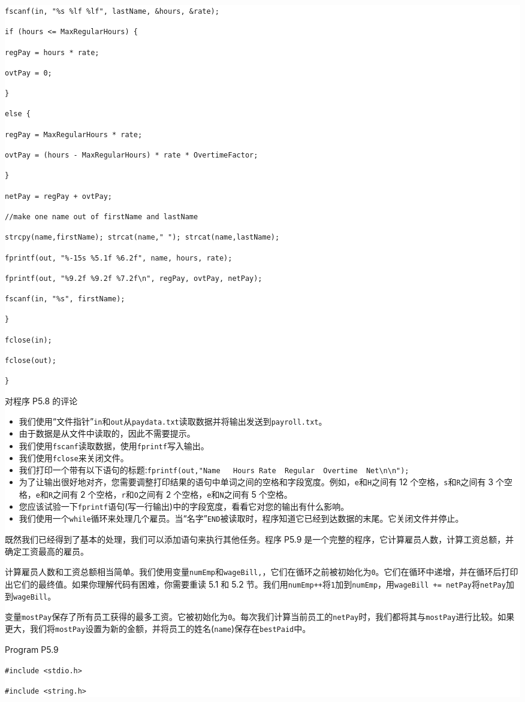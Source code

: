 `fscanf(in, "%s %lf %lf", lastName, &hours, &rate);`

`if (hours <= MaxRegularHours) {`

`regPay = hours * rate;`

`ovtPay = 0;`

`}`

`else {`

`regPay = MaxRegularHours * rate;`

`ovtPay = (hours - MaxRegularHours) * rate * OvertimeFactor;`

`}`

`netPay = regPay + ovtPay;`

`//make one name out of firstName and lastName`

`strcpy(name,firstName); strcat(name," "); strcat(name,lastName);`

`fprintf(out, "%-15s %5.1f %6.2f", name, hours, rate);`

`fprintf(out, "%9.2f %9.2f %7.2f\n", regPay, ovtPay, netPay);`

`fscanf(in, "%s", firstName);`

`}`

`fclose(in);`

`fclose(out);`

`}`

对程序 P5.8 的评论

*   我们使用“文件指针”`in`和`out`从`paydata.txt`读取数据并将输出发送到`payroll.txt`。
*   由于数据是从文件中读取的，因此不需要提示。
*   我们使用`fscanf`读取数据，使用`fprintf`写入输出。
*   我们使用`fclose`来关闭文件。
*   我们打印一个带有以下语句的标题:`fprintf(out,"Name   Hours Rate  Regular  Overtime  Net\n\n");`
*   为了让输出很好地对齐，您需要调整打印结果的语句中单词之间的空格和字段宽度。例如，`e`和`H`之间有 12 个空格，`s`和`R`之间有 3 个空格，`e`和`R`之间有 2 个空格，`r`和`O`之间有 2 个空格，`e`和`N`之间有 5 个空格。
*   您应该试验一下`fprintf`语句(写一行输出)中的字段宽度，看看它对您的输出有什么影响。
*   我们使用一个`while`循环来处理几个雇员。当“名字”`END`被读取时，程序知道它已经到达数据的末尾。它关闭文件并停止。

既然我们已经得到了基本的处理，我们可以添加语句来执行其他任务。程序 P5.9 是一个完整的程序，它计算雇员人数，计算工资总额，并确定工资最高的雇员。

计算雇员人数和工资总额相当简单。我们使用变量`numEmp`和`wageBill,`，它们在循环之前被初始化为`0`。它们在循环中递增，并在循环后打印出它们的最终值。如果你理解代码有困难，你需要重读 5.1 和 5.2 节。我们用`numEmp++`将`1`加到`numEmp`，用`wageBill += netPay`将`netPay`加到`wageBill`。

变量`mostPay`保存了所有员工获得的最多工资。它被初始化为`0`。每次我们计算当前员工的`netPay`时，我们都将其与`mostPay`进行比较。如果更大，我们将`mostPay`设置为新的金额，并将员工的姓名(`name`)保存在`bestPaid`中。

Program P5.9

`#include <stdio.h>`

`#include <string.h>`
